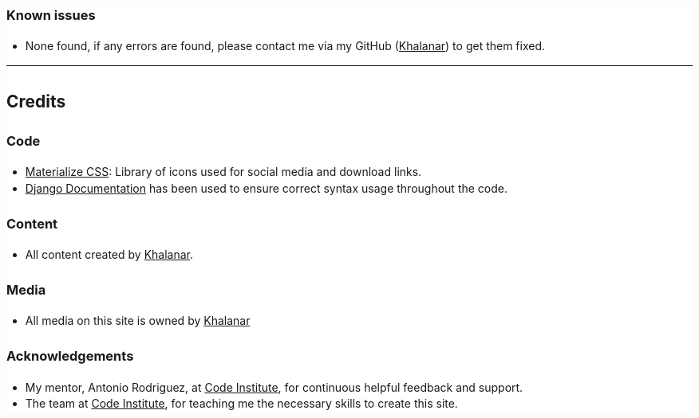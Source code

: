 
### Known issues
- None found, if any errors are found, please contact me via my GitHub ([Khalanar](https://github.com/khalanar/)) to get them fixed.

---

## Credits

### Code
* [Materialize CSS](https://materializecss.com): Library of icons used for social media and download links.
* [Django Documentation](https://docs.djangoproject.com/en/3.2/) has been used to ensure correct syntax usage throughout the code.

### Content

* All content created by [Khalanar](https://github.com/klahanar).

### Media

* All media on this site is owned by [Khalanar](https://github.com/klahanar)

### Acknowledgements

* My mentor, Antonio Rodriguez, at [Code Institute](https://codeinstitute.net/), for continuous helpful feedback and support.
* The team at [Code Institute](https://codeinstitute.net/), for teaching me the necessary skills to create this site.